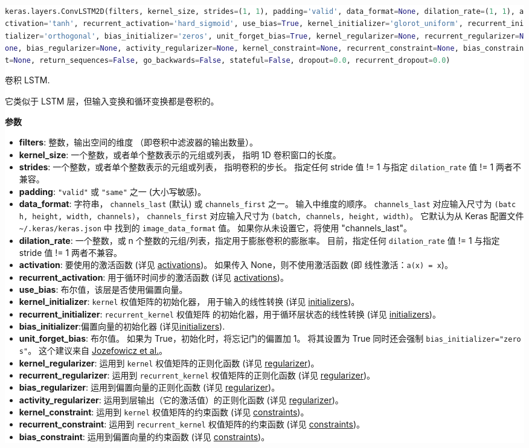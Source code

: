 ```python
keras.layers.ConvLSTM2D(filters, kernel_size, strides=(1, 1), padding='valid', data_format=None, dilation_rate=(1, 1), activation='tanh', recurrent_activation='hard_sigmoid', use_bias=True, kernel_initializer='glorot_uniform', recurrent_initializer='orthogonal', bias_initializer='zeros', unit_forget_bias=True, kernel_regularizer=None, recurrent_regularizer=None, bias_regularizer=None, activity_regularizer=None, kernel_constraint=None, recurrent_constraint=None, bias_constraint=None, return_sequences=False, go_backwards=False, stateful=False, dropout=0.0, recurrent_dropout=0.0)
```

卷积 LSTM.

它类似于 LSTM 层，但输入变换和循环变换都是卷积的。

__参数__

- __filters__: 整数，输出空间的维度
（即卷积中滤波器的输出数量）。
- __kernel_size__: 一个整数，或者单个整数表示的元组或列表，
指明 1D 卷积窗口的长度。
- __strides__: 一个整数，或者单个整数表示的元组或列表，
指明卷积的步长。
指定任何 stride 值 != 1 与指定 `dilation_rate` 值 != 1 两者不兼容。
- __padding__: `"valid"` 或 `"same"` 之一 (大小写敏感)。
- __data_format__: 字符串，
`channels_last` (默认) 或 `channels_first` 之一。
输入中维度的顺序。
`channels_last` 对应输入尺寸为 `(batch, height, width, channels)`，
`channels_first` 对应输入尺寸为 `(batch, channels, height, width)`。
它默认为从 Keras 配置文件 `~/.keras/keras.json` 中
找到的 `image_data_format` 值。
如果你从未设置它，将使用 "channels_last"。
- __dilation_rate__: 一个整数，或 n 个整数的元组/列表，指定用于膨胀卷积的膨胀率。
目前，指定任何 `dilation_rate` 值 != 1 与指定 stride 值 != 1 两者不兼容。
- __activation__: 要使用的激活函数
(详见 [activations](../activations.md))。
如果传入 None，则不使用激活函数
(即 线性激活：`a(x) = x`)。
- __recurrent_activation__: 用于循环时间步的激活函数
(详见 [activations](../activations.md))。
- __use_bias__: 布尔值，该层是否使用偏置向量。
- __kernel_initializer__: `kernel` 权值矩阵的初始化器，
用于输入的线性转换
(详见 [initializers](../initializers.md))。
- __recurrent_initializer__: `recurrent_kernel` 权值矩阵
的初始化器，用于循环层状态的线性转换
(详见 [initializers](../initializers.md))。
- __bias_initializer__:偏置向量的初始化器
(详见[initializers](../initializers.md)).
- __unit_forget_bias__: 布尔值。
如果为 True，初始化时，将忘记门的偏置加 1。
将其设置为 True 同时还会强制 `bias_initializer="zeros"`。
这个建议来自 [Jozefowicz et al.](http://www.jmlr.org/proceedings/papers/v37/jozefowicz15.pdf)。
- __kernel_regularizer__: 运用到 `kernel` 权值矩阵的正则化函数
(详见 [regularizer](../regularizers.md))。
- __recurrent_regularizer__: 运用到 `recurrent_kernel` 权值矩阵的正则化函数
(详见 [regularizer](../regularizers.md))。
- __bias_regularizer__: 运用到偏置向量的正则化函数
(详见 [regularizer](../regularizers.md))。
- __activity_regularizer__: 运用到层输出（它的激活值）的正则化函数
(详见 [regularizer](../regularizers.md))。
- __kernel_constraint__: 运用到 `kernel` 权值矩阵的约束函数
(详见 [constraints](../constraints.md))。
- __recurrent_constraint__: 运用到 `recurrent_kernel` 权值矩阵的约束函数
(详见 [constraints](../constraints.md))。
- __bias_constraint__: 运用到偏置向量的约束函数
(详见 [constraints](../constraints.md))。